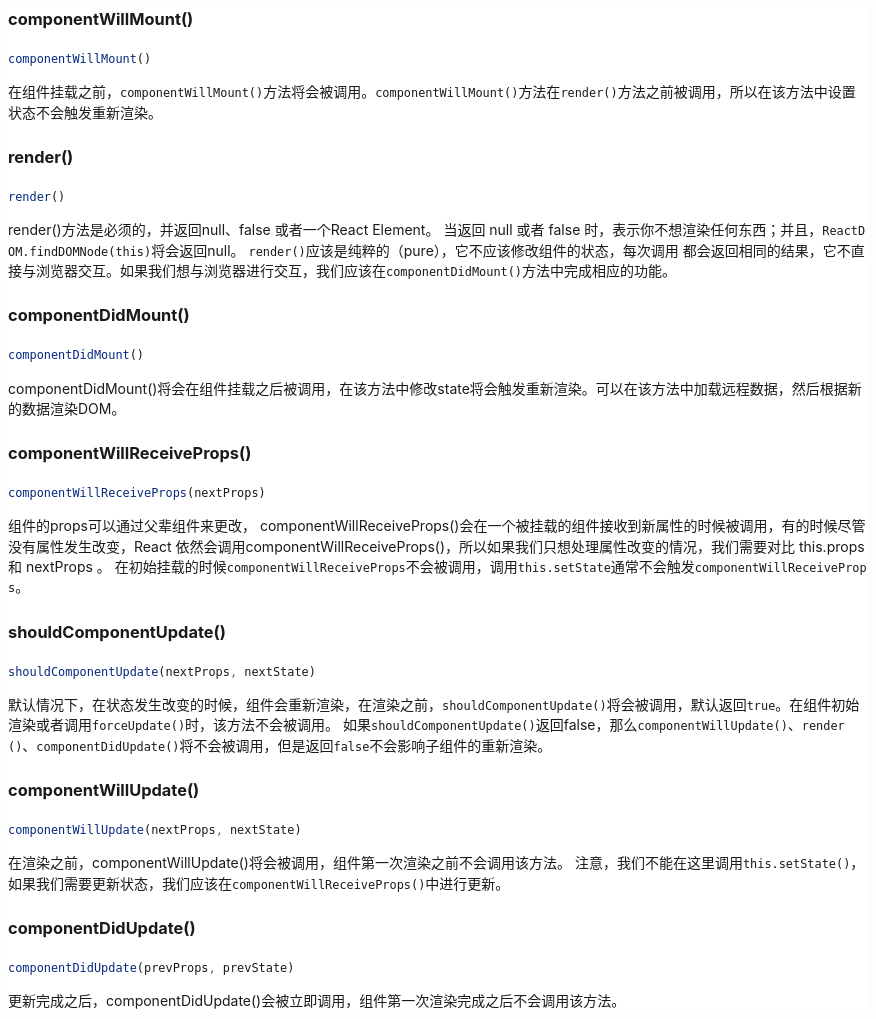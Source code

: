 ### componentWillMount()
```js
componentWillMount()
```
在组件挂载之前，`componentWillMount()`方法将会被调用。`componentWillMount()`方法在`render()`方法之前被调用，所以在该方法中设置状态不会触发重新渲染。

### render()
```js
render()
```
render()方法是必须的，并返回null、false 或者一个React Element。
当返回 null 或者 false 时，表示你不想渲染任何东西；并且，`ReactDOM.findDOMNode(this)`将会返回null。
`render()`应该是纯粹的（pure），它不应该修改组件的状态，每次调用 都会返回相同的结果，它不直接与浏览器交互。如果我们想与浏览器进行交互，我们应该在`componentDidMount()`方法中完成相应的功能。

### componentDidMount()
```js
componentDidMount()
```
componentDidMount()将会在组件挂载之后被调用，在该方法中修改state将会触发重新渲染。可以在该方法中加载远程数据，然后根据新的数据渲染DOM。

### componentWillReceiveProps()
```js
componentWillReceiveProps(nextProps)
```
组件的props可以通过父辈组件来更改， componentWillReceiveProps()会在一个被挂载的组件接收到新属性的时候被调用，有的时候尽管没有属性发生改变，React 依然会调用componentWillReceiveProps()，所以如果我们只想处理属性改变的情况，我们需要对比 this.props 和 nextProps 。
在初始挂载的时候`componentWillReceiveProps`不会被调用，调用`this.setState`通常不会触发`componentWillReceiveProps`。

### shouldComponentUpdate()
```js
shouldComponentUpdate(nextProps, nextState)
```
默认情况下，在状态发生改变的时候，组件会重新渲染，在渲染之前，`shouldComponentUpdate()`将会被调用，默认返回`true`。在组件初始渲染或者调用`forceUpdate()`时，该方法不会被调用。
如果`shouldComponentUpdate()`返回false，那么`componentWillUpdate()`、`render()`、`componentDidUpdate()`将不会被调用，但是返回`false`不会影响子组件的重新渲染。

### componentWillUpdate()
```js
componentWillUpdate(nextProps, nextState)
```
在渲染之前，componentWillUpdate()将会被调用，组件第一次渲染之前不会调用该方法。
注意，我们不能在这里调用`this.setState()`，如果我们需要更新状态，我们应该在`componentWillReceiveProps()`中进行更新。

### componentDidUpdate()
```js
componentDidUpdate(prevProps, prevState)
```
更新完成之后，componentDidUpdate()会被立即调用，组件第一次渲染完成之后不会调用该方法。
